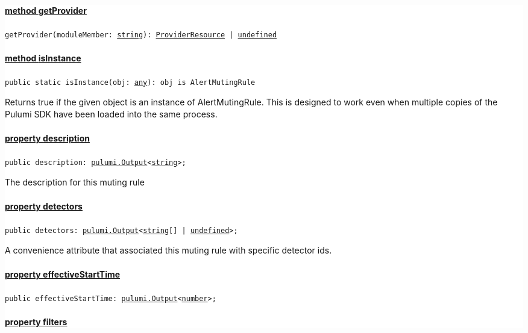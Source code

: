<h4 class="pdoc-member-header" id="AlertMutingRule-getProvider">
<a class="pdoc-child-name" href="https://github.com/pulumi/pulumi-signalfx/blob/{{< param git_sha >}}/sdk/nodejs/alertMutingRule.ts#L17">method <b>getProvider</b></a>
</h4>


<pre class="highlight"><code><span class='kd'></span>getProvider(moduleMember: <span class='kd'><a href='https://developer.mozilla.org/en-US/docs/Web/JavaScript/Reference/Global_Objects/String'>string</a></span>): <a href='/docs/reference/pkg/nodejs/pulumi/pulumi/#ProviderResource'>ProviderResource</a> | <span class='kd'><a href='https://developer.mozilla.org/en-US/docs/Web/JavaScript/Reference/Global_Objects/undefined'>undefined</a></span></code></pre>

<h4 class="pdoc-member-header" id="AlertMutingRule-isInstance">
<a class="pdoc-child-name" href="https://github.com/pulumi/pulumi-signalfx/blob/{{< param git_sha >}}/sdk/nodejs/alertMutingRule.ts#L37">method <b>isInstance</b></a>
</h4>


<pre class="highlight"><code><span class='kd'>public static </span>isInstance(obj: <span class='kd'><a href='https://www.typescriptlang.org/docs/handbook/basic-types.html#any'>any</a></span>): obj is AlertMutingRule</code></pre>


Returns true if the given object is an instance of AlertMutingRule.  This is designed to work even
when multiple copies of the Pulumi SDK have been loaded into the same process.

<h4 class="pdoc-member-header" id="AlertMutingRule-description">
<a class="pdoc-child-name" href="https://github.com/pulumi/pulumi-signalfx/blob/{{< param git_sha >}}/sdk/nodejs/alertMutingRule.ts#L47">property <b>description</b></a>
</h4>

<pre class="highlight"><code><span class='kd'>public </span>description: <a href='/docs/reference/pkg/nodejs/pulumi/pulumi/#Output'>pulumi.Output</a>&lt;<span class='kd'><a href='https://developer.mozilla.org/en-US/docs/Web/JavaScript/Reference/Global_Objects/String'>string</a></span>&gt;;</code></pre>

The description for this muting rule

<h4 class="pdoc-member-header" id="AlertMutingRule-detectors">
<a class="pdoc-child-name" href="https://github.com/pulumi/pulumi-signalfx/blob/{{< param git_sha >}}/sdk/nodejs/alertMutingRule.ts#L51">property <b>detectors</b></a>
</h4>

<pre class="highlight"><code><span class='kd'>public </span>detectors: <a href='/docs/reference/pkg/nodejs/pulumi/pulumi/#Output'>pulumi.Output</a>&lt;<span class='kd'><a href='https://developer.mozilla.org/en-US/docs/Web/JavaScript/Reference/Global_Objects/String'>string</a></span>[] | <span class='kd'><a href='https://developer.mozilla.org/en-US/docs/Web/JavaScript/Reference/Global_Objects/undefined'>undefined</a></span>&gt;;</code></pre>

A convenience attribute that associated this muting rule with specific detector ids.

<h4 class="pdoc-member-header" id="AlertMutingRule-effectiveStartTime">
<a class="pdoc-child-name" href="https://github.com/pulumi/pulumi-signalfx/blob/{{< param git_sha >}}/sdk/nodejs/alertMutingRule.ts#L52">property <b>effectiveStartTime</b></a>
</h4>

<pre class="highlight"><code><span class='kd'>public </span>effectiveStartTime: <a href='/docs/reference/pkg/nodejs/pulumi/pulumi/#Output'>pulumi.Output</a>&lt;<span class='kd'><a href='https://developer.mozilla.org/en-US/docs/Web/JavaScript/Reference/Global_Objects/Number'>number</a></span>&gt;;</code></pre>
<h4 class="pdoc-member-header" id="AlertMutingRule-filters">
<a class="pdoc-child-name" href="https://github.com/pulumi/pulumi-signalfx/blob/{{< param git_sha >}}/sdk/nodejs/alertMutingRule.ts#L56">property <b>filters</b></a>
</h4>
